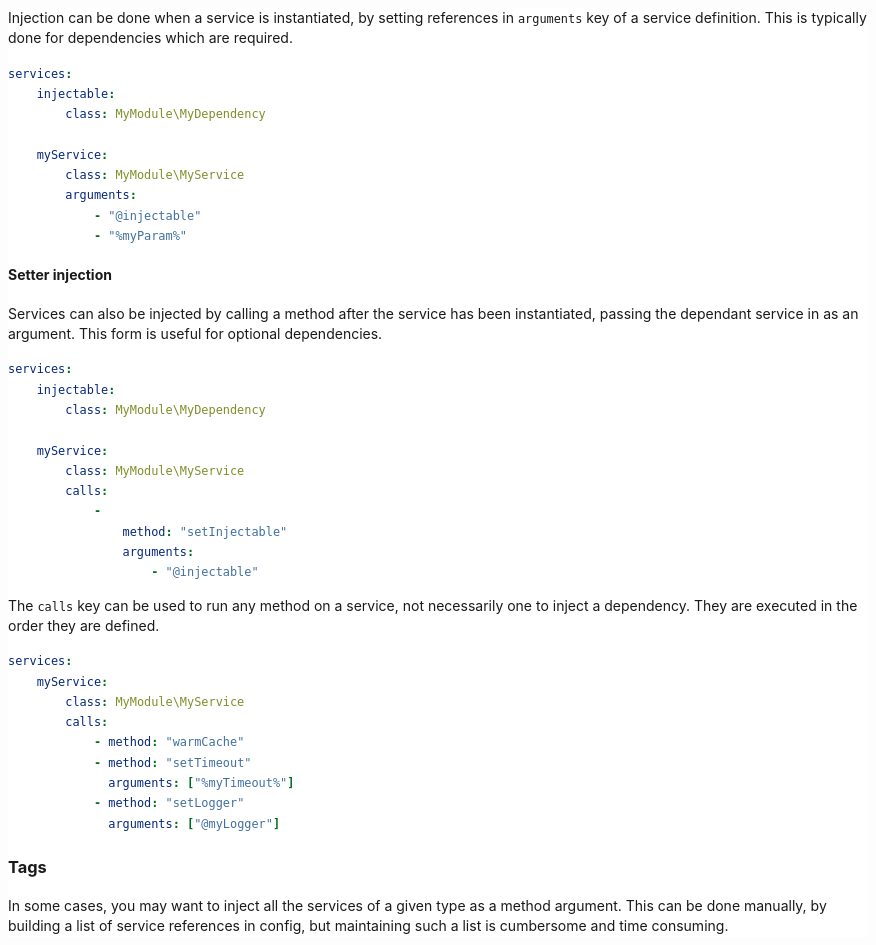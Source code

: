 Injection can be done when a service is instantiated, by setting references in `arguments` key of a service definition. This is typically done for dependencies which are required.

```yml
services:
    injectable:
        class: MyModule\MyDependency

    myService:
        class: MyModule\MyService
        arguments:
            - "@injectable"
            - "%myParam%"
```

#### Setter injection

Services can also be injected by calling a method after the service has been instantiated, passing the dependant service in as an argument. This form is useful for optional dependencies.

```yml
services:
    injectable:
        class: MyModule\MyDependency

    myService:
        class: MyModule\MyService
        calls:
            -
                method: "setInjectable"
                arguments:
                    - "@injectable"
```

The `calls` key can be used to run any method on a service, not necessarily one to inject a dependency. They are executed in the order they are defined.

```yml
services:
    myService:
        class: MyModule\MyService
        calls:
            - method: "warmCache"
            - method: "setTimeout"
              arguments: ["%myTimeout%"]
            - method: "setLogger"
              arguments: ["@myLogger"]
```

### Tags

In some cases, you may want to inject all the services of a given type as a method argument. This can be done manually, by building a list of service references in config, but maintaining such a list is cumbersome and time consuming.
